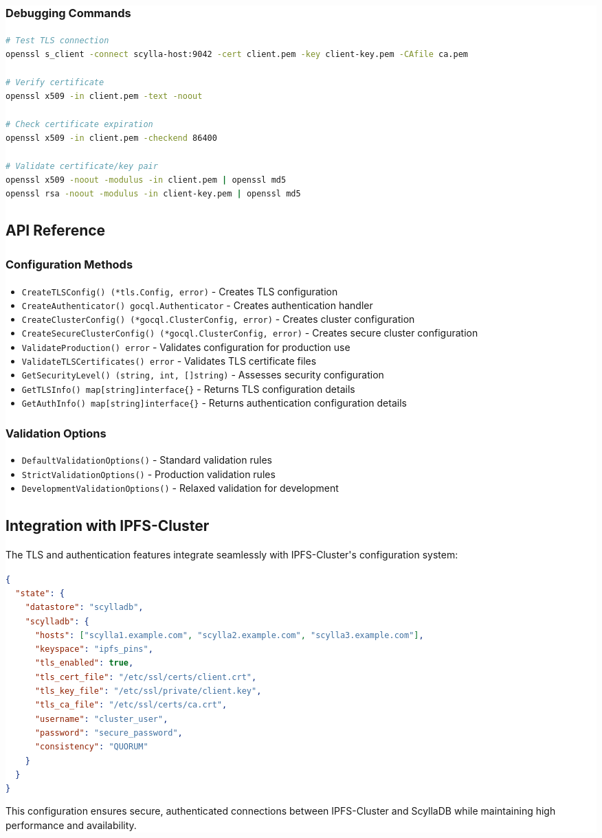 ### Debugging Commands

```bash
# Test TLS connection
openssl s_client -connect scylla-host:9042 -cert client.pem -key client-key.pem -CAfile ca.pem

# Verify certificate
openssl x509 -in client.pem -text -noout

# Check certificate expiration
openssl x509 -in client.pem -checkend 86400

# Validate certificate/key pair
openssl x509 -noout -modulus -in client.pem | openssl md5
openssl rsa -noout -modulus -in client-key.pem | openssl md5
```

## API Reference

### Configuration Methods

- `CreateTLSConfig() (*tls.Config, error)` - Creates TLS configuration
- `CreateAuthenticator() gocql.Authenticator` - Creates authentication handler
- `CreateClusterConfig() (*gocql.ClusterConfig, error)` - Creates cluster configuration
- `CreateSecureClusterConfig() (*gocql.ClusterConfig, error)` - Creates secure cluster configuration
- `ValidateProduction() error` - Validates configuration for production use
- `ValidateTLSCertificates() error` - Validates TLS certificate files
- `GetSecurityLevel() (string, int, []string)` - Assesses security configuration
- `GetTLSInfo() map[string]interface{}` - Returns TLS configuration details
- `GetAuthInfo() map[string]interface{}` - Returns authentication configuration details

### Validation Options

- `DefaultValidationOptions()` - Standard validation rules
- `StrictValidationOptions()` - Production validation rules  
- `DevelopmentValidationOptions()` - Relaxed validation for development

## Integration with IPFS-Cluster

The TLS and authentication features integrate seamlessly with IPFS-Cluster's configuration system:

```json
{
  "state": {
    "datastore": "scylladb",
    "scylladb": {
      "hosts": ["scylla1.example.com", "scylla2.example.com", "scylla3.example.com"],
      "keyspace": "ipfs_pins",
      "tls_enabled": true,
      "tls_cert_file": "/etc/ssl/certs/client.crt",
      "tls_key_file": "/etc/ssl/private/client.key", 
      "tls_ca_file": "/etc/ssl/certs/ca.crt",
      "username": "cluster_user",
      "password": "secure_password",
      "consistency": "QUORUM"
    }
  }
}
```

This configuration ensures secure, authenticated connections between IPFS-Cluster and ScyllaDB while maintaining high performance and availability.